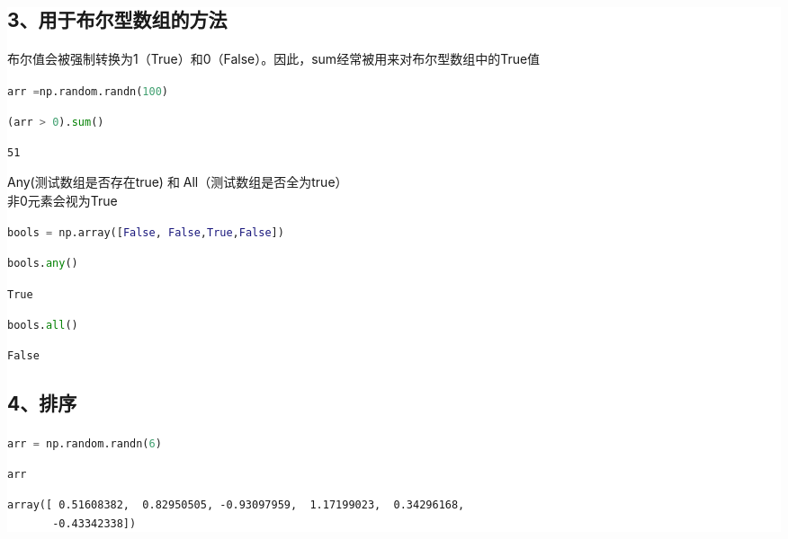 ## 3、用于布尔型数组的方法

布尔值会被强制转换为1（True）和0（False）。因此，sum经常被⽤来对布尔型数组中的True值


```python
arr =np.random.randn(100)
```


```python
(arr > 0).sum()
```




    51



Any(测试数组是否存在true) 和 All（测试数组是否全为true）     
非0元素会视为True


```python
bools = np.array([False, False,True,False])
```


```python
bools.any()
```




    True




```python
bools.all()
```




    False



## 4、排序


```python
arr = np.random.randn(6)
```


```python
arr
```




    array([ 0.51608382,  0.82950505, -0.93097959,  1.17199023,  0.34296168,
           -0.43342338])
